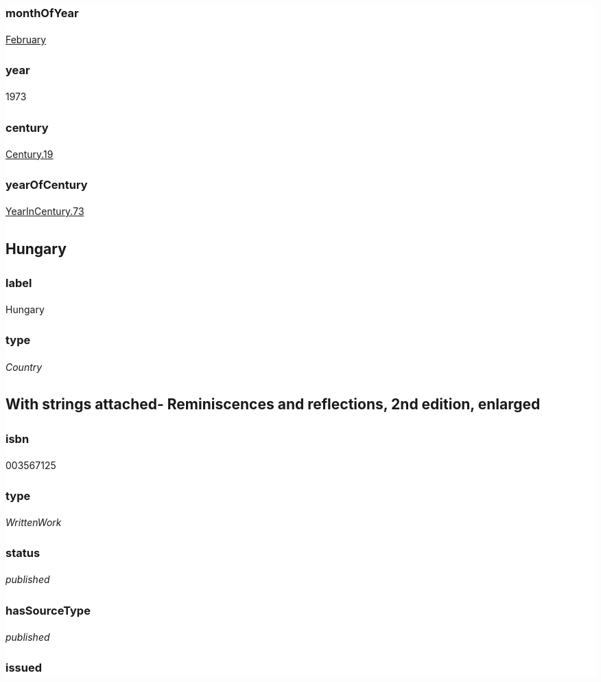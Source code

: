 ### monthOfYear


[February](#February)

### year


1973

### century


[Century.19](#Century.19)

### yearOfCentury


[YearInCentury.73](#YearInCentury.73)

## Hungary

### label


Hungary

### type


*Country*

## With strings attached- Reminiscences and reflections, 2nd edition, enlarged

### isbn


003567125

### type


*WrittenWork*

### status


*published*

### hasSourceType


*published*

### issued
